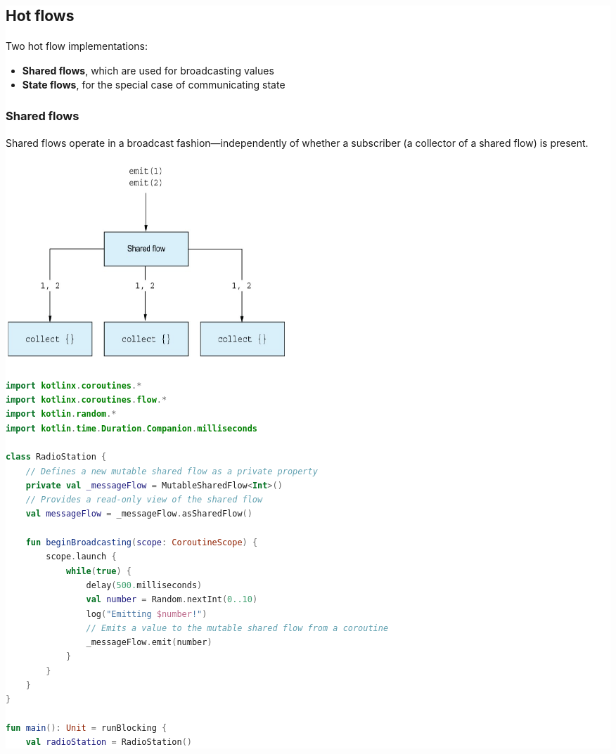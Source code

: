 ## Hot flows

Two hot flow implementations:

- **Shared flows**, which are used for broadcasting values
- **State flows**, for the special case of communicating state

### Shared flows

Shared flows operate in a broadcast fashion—independently of whether a subscriber (a collector of a shared flow) is present.

<img src=../img/core/12/shared.png width=400 height=290>

```kotlin
import kotlinx.coroutines.*
import kotlinx.coroutines.flow.*
import kotlin.random.*
import kotlin.time.Duration.Companion.milliseconds

class RadioStation {
    // Defines a new mutable shared flow as a private property
    private val _messageFlow = MutableSharedFlow<Int>()  
    // Provides a read-only view of the shared flow
    val messageFlow = _messageFlow.asSharedFlow()
    
    fun beginBroadcasting(scope: CoroutineScope) {
        scope.launch {
            while(true) {
                delay(500.milliseconds)
                val number = Random.nextInt(0..10)
                log("Emitting $number!")
                // Emits a value to the mutable shared flow from a coroutine
                _messageFlow.emit(number)  
            }
        }
    }
}

fun main(): Unit = runBlocking {
    val radioStation = RadioStation()
```